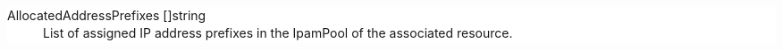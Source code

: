 <div>
<pulumi-choosable type="language" values="go">
<dl class="resources-properties"><dt class="property-required"
            title="Required">
        <span id="allocatedaddressprefixes_go">
<a data-swiftype-name="resource-property" data-swiftype-type="text" href="#allocatedaddressprefixes_go" style="color: inherit; text-decoration: inherit;">Allocated<wbr>Address<wbr>Prefixes</a>
</span>
        <span class="property-indicator"></span>
        <span class="property-type">[]string</span>
    </dt>
    <dd>List of assigned IP address prefixes in the IpamPool of the associated resource.</dd><dt class="property-optional"
            title="Optional">
        <span id="id_go">
